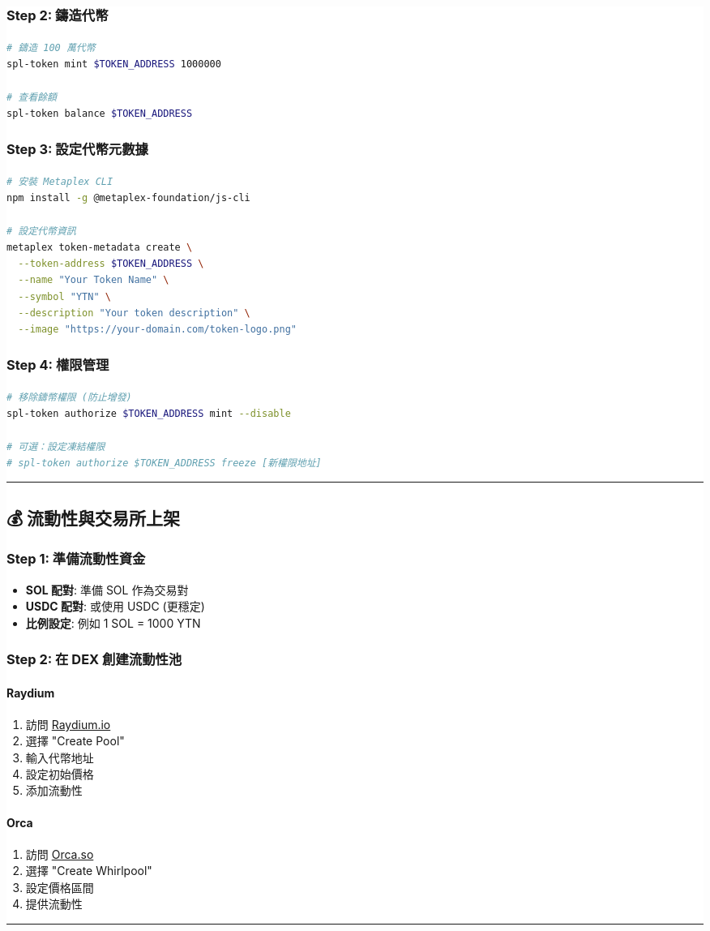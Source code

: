 ### Step 2: 鑄造代幣
```bash
# 鑄造 100 萬代幣
spl-token mint $TOKEN_ADDRESS 1000000

# 查看餘額
spl-token balance $TOKEN_ADDRESS
```

### Step 3: 設定代幣元數據
```bash
# 安裝 Metaplex CLI
npm install -g @metaplex-foundation/js-cli

# 設定代幣資訊
metaplex token-metadata create \
  --token-address $TOKEN_ADDRESS \
  --name "Your Token Name" \
  --symbol "YTN" \
  --description "Your token description" \
  --image "https://your-domain.com/token-logo.png"
```

### Step 4: 權限管理
```bash
# 移除鑄幣權限 (防止增發)
spl-token authorize $TOKEN_ADDRESS mint --disable

# 可選：設定凍結權限
# spl-token authorize $TOKEN_ADDRESS freeze [新權限地址]
```

---

## 💰 流動性與交易所上架

### Step 1: 準備流動性資金
- **SOL 配對**: 準備 SOL 作為交易對
- **USDC 配對**: 或使用 USDC (更穩定)
- **比例設定**: 例如 1 SOL = 1000 YTN

### Step 2: 在 DEX 創建流動性池

#### Raydium
1. 訪問 [Raydium.io](https://raydium.io)
2. 選擇 "Create Pool"
3. 輸入代幣地址
4. 設定初始價格
5. 添加流動性

#### Orca
1. 訪問 [Orca.so](https://orca.so)
2. 選擇 "Create Whirlpool"
3. 設定價格區間
4. 提供流動性

---